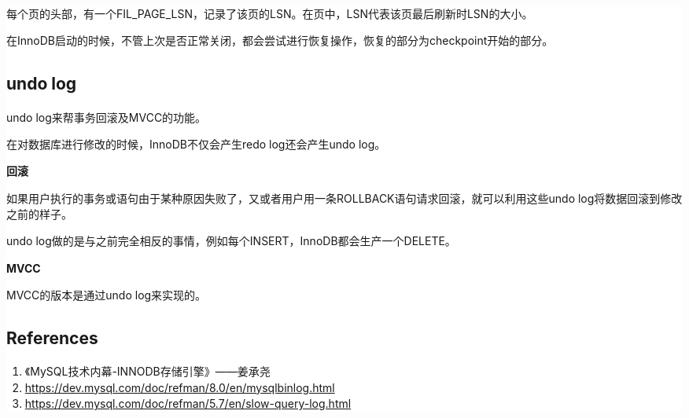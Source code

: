 每个页的头部，有一个FIL_PAGE_LSN，记录了该页的LSN。在页中，LSN代表该页最后刷新时LSN的大小。

在InnoDB启动的时候，不管上次是否正常关闭，都会尝试进行恢复操作，恢复的部分为checkpoint开始的部分。

## undo log

undo log来帮事务回滚及MVCC的功能。

在对数据库进行修改的时候，InnoDB不仅会产生redo log还会产生undo log。

**回滚**

如果用户执行的事务或语句由于某种原因失败了，又或者用户用一条ROLLBACK语句请求回滚，就可以利用这些undo log将数据回滚到修改之前的样子。

undo log做的是与之前完全相反的事情，例如每个INSERT，InnoDB都会生产一个DELETE。

**MVCC**

MVCC的版本是通过undo log来实现的。

## References

1. 《MySQL技术内幕-INNODB存储引擎》——姜承尧
1. https://dev.mysql.com/doc/refman/8.0/en/mysqlbinlog.html
1. https://dev.mysql.com/doc/refman/5.7/en/slow-query-log.html
